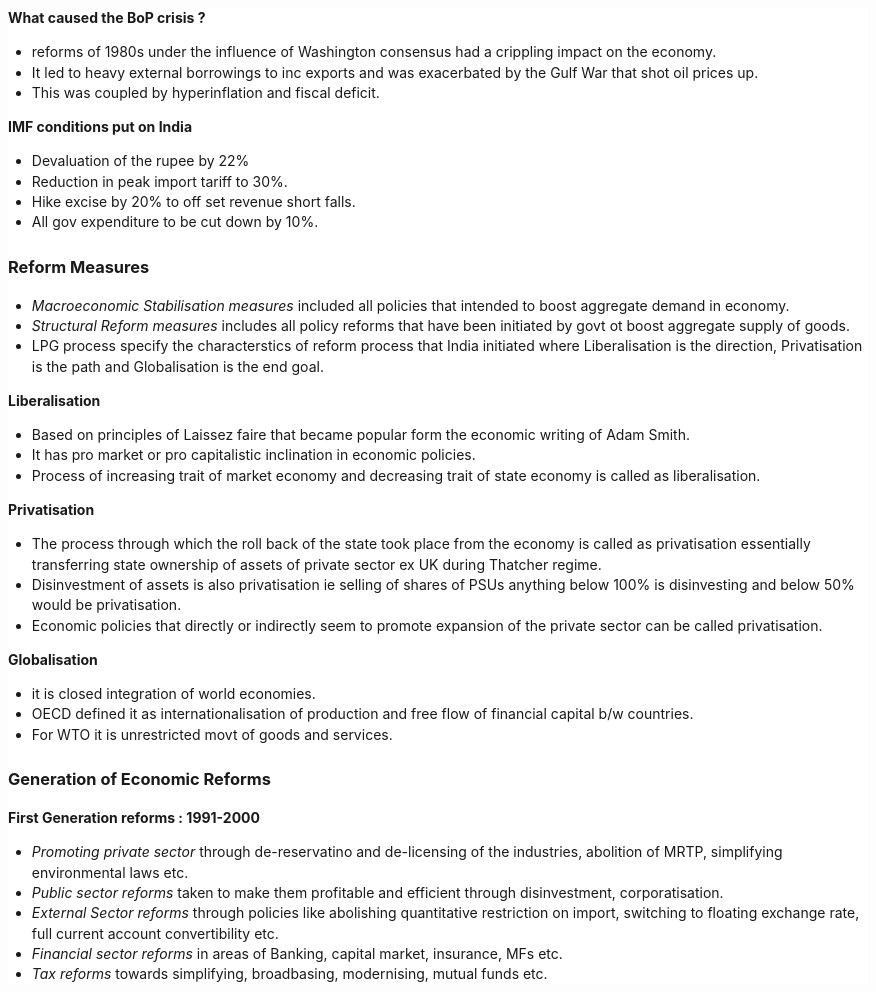**What caused the BoP crisis ?**

- reforms of 1980s under the influence of Washington consensus had a crippling impact on the economy.
- It led to heavy external borrowings to inc exports and was exacerbated by the Gulf War that shot oil prices up.
- This was coupled by hyperinflation and fiscal deficit.

**IMF conditions put on India**

- Devaluation of the rupee by 22%
- Reduction in peak import tariff to 30%.
- Hike excise by 20% to off set revenue short falls.
- All gov expenditure to be cut down by 10%.

### Reform Measures

- *Macroeconomic Stabilisation measures* included all policies that intended to boost aggregate demand in economy.
- *Structural Reform measures* includes all policy reforms that have been initiated by govt ot boost aggregate supply of goods.
- LPG process specify the characterstics of reform process that India initiated where Liberalisation is the direction, Privatisation is the path and Globalisation is the end goal.

**Liberalisation**

- Based on principles of Laissez faire that became popular form the economic writing of Adam Smith.
- It has pro market or pro capitalistic inclination in economic policies.
- Process of increasing trait of market economy and decreasing trait of state economy is called as liberalisation.

**Privatisation**

- The process through which the roll back of the state took place from the economy is called as privatisation essentially transferring state ownership of assets of private sector ex UK during Thatcher regime.
- Disinvestment of assets is also privatisation ie selling of shares of PSUs anything below 100% is disinvesting and below 50% would be privatisation.
- Economic policies that directly or indirectly seem to promote expansion of the private sector can be called privatisation.

**Globalisation**

- it is closed integration of world economies.
- OECD defined it as internationalisation of production and free flow of financial capital b/w countries.
- For WTO it is unrestricted movt of goods and services.

### Generation of Economic Reforms

**First Generation reforms : 1991-2000**

- *Promoting private sector* through de-reservatino and de-licensing of the industries, abolition of MRTP, simplifying environmental laws etc.
- *Public sector reforms* taken to make them profitable and efficient through disinvestment, corporatisation.
- *External Sector reforms* through policies like abolishing quantitative restriction on import, switching to floating exchange rate, full current account convertibility etc.
- *Financial sector reforms* in areas of Banking, capital market, insurance, MFs etc.
- *Tax reforms* towards simplifying, broadbasing, modernising, mutual funds etc.
